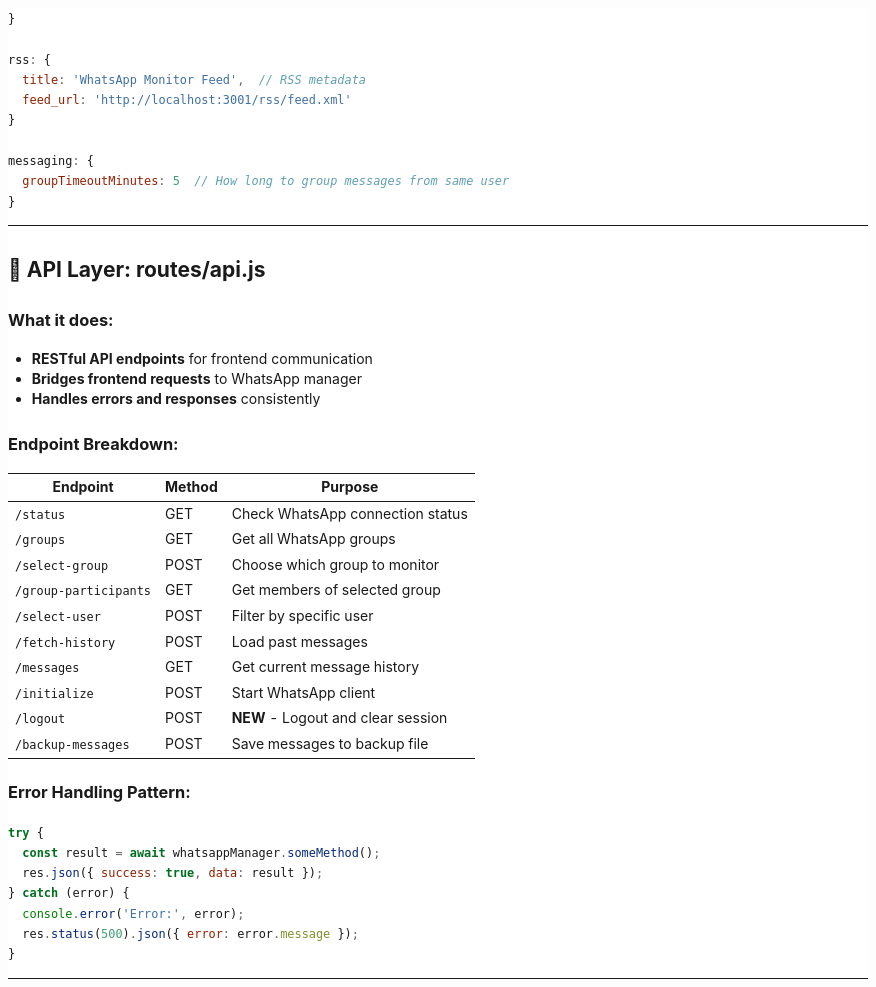 ```javascript
}

rss: {
  title: 'WhatsApp Monitor Feed',  // RSS metadata
  feed_url: 'http://localhost:3001/rss/feed.xml'
}

messaging: {
  groupTimeoutMinutes: 5  // How long to group messages from same user
}
```

---

## **🔌 API Layer: routes/api.js**

### **What it does:**
- **RESTful API endpoints** for frontend communication
- **Bridges frontend requests** to WhatsApp manager
- **Handles errors and responses** consistently

### **Endpoint Breakdown:**

| Endpoint | Method | Purpose |
|----------|--------|---------|
| `/status` | GET | Check WhatsApp connection status |
| `/groups` | GET | Get all WhatsApp groups |
| `/select-group` | POST | Choose which group to monitor |
| `/group-participants` | GET | Get members of selected group |
| `/select-user` | POST | Filter by specific user |
| `/fetch-history` | POST | Load past messages |
| `/messages` | GET | Get current message history |
| `/initialize` | POST | Start WhatsApp client |
| `/logout` | POST | **NEW** - Logout and clear session |
| `/backup-messages` | POST | Save messages to backup file |

### **Error Handling Pattern:**
```javascript
try {
  const result = await whatsappManager.someMethod();
  res.json({ success: true, data: result });
} catch (error) {
  console.error('Error:', error);
  res.status(500).json({ error: error.message });
}
```

---